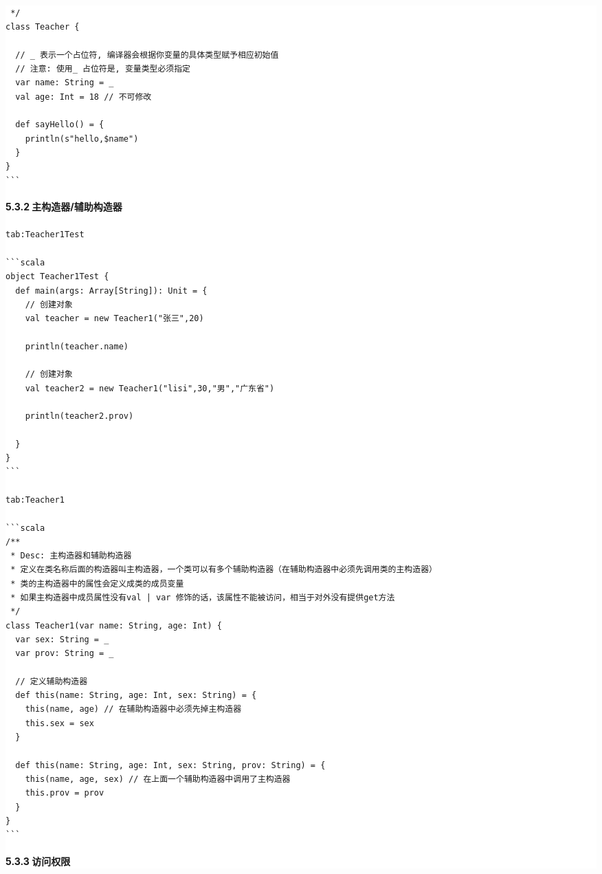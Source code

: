 ````tab
 */  
class Teacher {  
  
  // _ 表示一个占位符, 编译器会根据你变量的具体类型赋予相应初始值  
  // 注意: 使用_ 占位符是, 变量类型必须指定  
  var name: String = _  
  val age: Int = 18 // 不可修改  
  
  def sayHello() = {  
    println(s"hello,$name")  
  }  
}
```
````
#### 5.3.2 主构造器/辅助构造器

````tab
tab:Teacher1Test

```scala
object Teacher1Test {  
  def main(args: Array[String]): Unit = {  
    // 创建对象  
    val teacher = new Teacher1("张三",20)  
  
    println(teacher.name)  
  
    // 创建对象  
    val teacher2 = new Teacher1("lisi",30,"男","广东省")  
  
    println(teacher2.prov)  
  
  }  
}
```

tab:Teacher1

```scala
/**  
 * Desc: 主构造器和辅助构造器  
 * 定义在类名称后面的构造器叫主构造器，一个类可以有多个辅助构造器（在辅助构造器中必须先调用类的主构造器）  
 * 类的主构造器中的属性会定义成类的成员变量  
 * 如果主构造器中成员属性没有val | var 修饰的话，该属性不能被访问，相当于对外没有提供get方法  
 */  
class Teacher1(var name: String, age: Int) {  
  var sex: String = _  
  var prov: String = _  
  
  // 定义辅助构造器  
  def this(name: String, age: Int, sex: String) = {  
    this(name, age) // 在辅助构造器中必须先掉主构造器  
    this.sex = sex  
  }  
  
  def this(name: String, age: Int, sex: String, prov: String) = {  
    this(name, age, sex) // 在上面一个辅助构造器中调用了主构造器  
    this.prov = prov  
  }  
}
```
````
#### 5.3.3 访问权限
